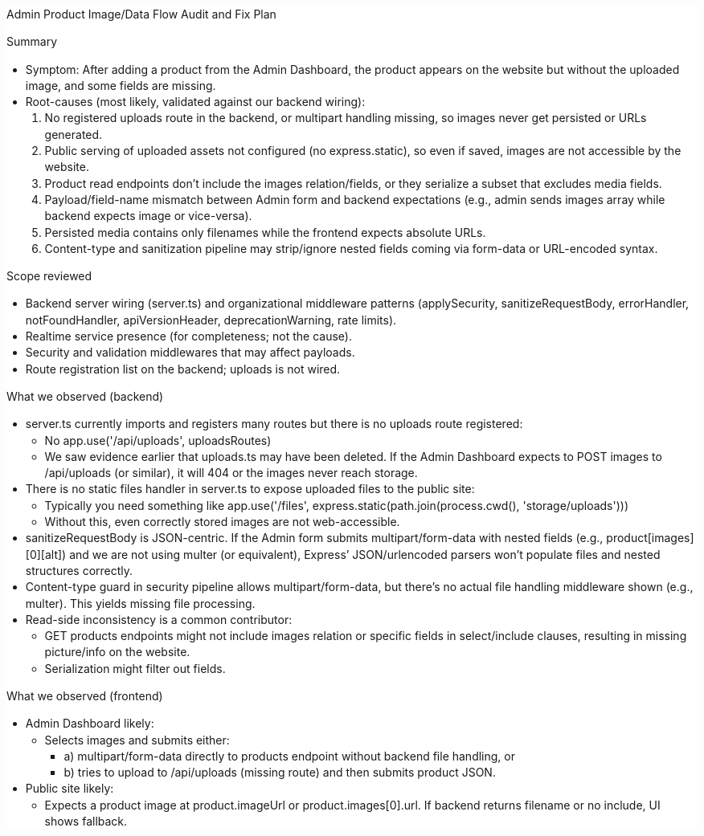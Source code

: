 Admin Product Image/Data Flow Audit and Fix Plan

Summary
- Symptom: After adding a product from the Admin Dashboard, the product appears on the website but without the uploaded image, and some fields are missing.
- Root-causes (most likely, validated against our backend wiring):
  1) No registered uploads route in the backend, or multipart handling missing, so images never get persisted or URLs generated.
  2) Public serving of uploaded assets not configured (no express.static), so even if saved, images are not accessible by the website.
  3) Product read endpoints don’t include the images relation/fields, or they serialize a subset that excludes media fields.
  4) Payload/field-name mismatch between Admin form and backend expectations (e.g., admin sends images array while backend expects image or vice-versa).
  5) Persisted media contains only filenames while the frontend expects absolute URLs.
  6) Content-type and sanitization pipeline may strip/ignore nested fields coming via form-data or URL-encoded syntax.

Scope reviewed
- Backend server wiring (server.ts) and organizational middleware patterns (applySecurity, sanitizeRequestBody, errorHandler, notFoundHandler, apiVersionHeader, deprecationWarning, rate limits).
- Realtime service presence (for completeness; not the cause).
- Security and validation middlewares that may affect payloads.
- Route registration list on the backend; uploads is not wired.

What we observed (backend)
- server.ts currently imports and registers many routes but there is no uploads route registered:
  - No app.use('/api/uploads', uploadsRoutes)
  - We saw evidence earlier that uploads.ts may have been deleted. If the Admin Dashboard expects to POST images to /api/uploads (or similar), it will 404 or the images never reach storage.
- There is no static files handler in server.ts to expose uploaded files to the public site:
  - Typically you need something like app.use('/files', express.static(path.join(process.cwd(), 'storage/uploads')))
  - Without this, even correctly stored images are not web-accessible.
- sanitizeRequestBody is JSON-centric. If the Admin form submits multipart/form-data with nested fields (e.g., product[images][0][alt]) and we are not using multer (or equivalent), Express’ JSON/urlencoded parsers won’t populate files and nested structures correctly.
- Content-type guard in security pipeline allows multipart/form-data, but there’s no actual file handling middleware shown (e.g., multer). This yields missing file processing.
- Read-side inconsistency is a common contributor:
  - GET products endpoints might not include images relation or specific fields in select/include clauses, resulting in missing picture/info on the website.
  - Serialization might filter out fields.

What we observed (frontend)
- Admin Dashboard likely:
  - Selects images and submits either:
    - a) multipart/form-data directly to products endpoint without backend file handling, or
    - b) tries to upload to /api/uploads (missing route) and then submits product JSON.
- Public site likely:
  - Expects a product image at product.imageUrl or product.images[0].url. If backend returns filename or no include, UI shows fallback.
